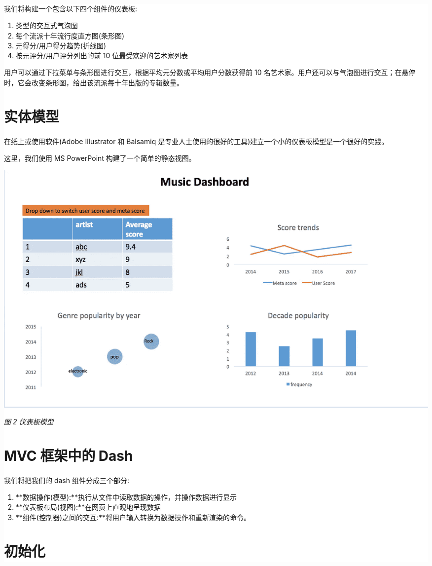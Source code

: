 我们将构建一个包含以下四个组件的仪表板:

1.  类型的交互式气泡图
2.  每个流派十年流行度直方图(条形图)
3.  元得分/用户得分趋势(折线图)
4.  按元评分/用户评分列出的前 10 位最受欢迎的艺术家列表

用户可以通过下拉菜单与条形图进行交互，根据平均元分数或平均用户分数获得前 10 名艺术家。用户还可以与气泡图进行交互；在悬停时，它会改变条形图，给出该流派每十年出版的专辑数量。

# 实体模型

在纸上或使用软件(Adobe Illustrator 和 Balsamiq 是专业人士使用的很好的工具)建立一个小的仪表板模型是一个很好的实践。

这里，我们使用 MS PowerPoint 构建了一个简单的静态视图。

![](img/003366e0f94f45086a7d9c8cd92f5321.png)

*图 2 仪表板模型*

# MVC 框架中的 Dash

我们将把我们的 dash 组件分成三个部分:

1.  **数据操作(模型):**执行从文件中读取数据的操作，并操作数据进行显示
2.  **仪表板布局(视图):**在网页上直观地呈现数据
3.  **组件(控制器)之间的交互:**将用户输入转换为数据操作和重新渲染的命令。

# 初始化
